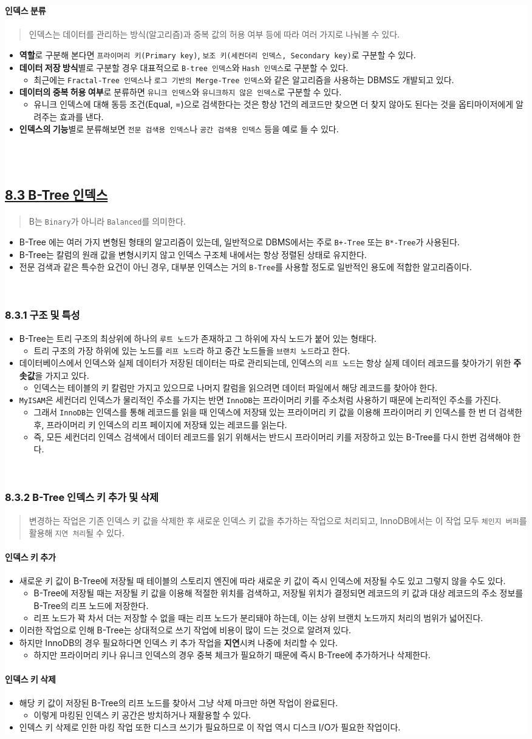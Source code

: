 #### 인덱스 분류

> 인덱스는 데이터를 관리하는 방식(알고리즘)과 중복 값의 허용 여부 등에 따라 여러 가지로 나눠볼 수 있다. 

- **역할**로 구분해 본다면 `프라이머리 키(Primary key)`, `보조 키(세컨더리 인덱스, Secondary key)`로 구분할 수 있다.
- **데이터 저장 방식**별로 구분할 경우 대표적으로 `B-tree 인덱스`와 `Hash 인덱스`로 구분할 수 있다. 
  - 최근에는 `Fractal-Tree 인덱스`나 `로그 기반의 Merge-Tree 인덱스`와 같은 알고리즘을 사용하는 DBMS도 개발되고 있다.
- **데이터의 중복 허용 여부**로 분류하면 `유니크 인덱스`와 `유니크하지 않은 인덱스`로 구분할 수 있다.
  - 유니크 인덱스에 대해 동등 조건(Equal, =)으로 검색한다는 것은 항상 1건의 레코드만 찾으면 더 찾지 않아도 된다는 것을 옵티마이저에게 알려주는 효과를 낸다.
- **인덱스의 기능**별로 분류해보면 `전문 검색용 인덱스`나 `공간 검색용 인덱스` 등을 예로 들 수 있다.

<br>
<br>

## [8.3 B-Tree 인덱스](#목차)

> B는 `Binary`가 아니라 `Balanced`를 의미한다.

- B-Tree 에는 여러 가지 변형된 형태의 알고리즘이 있는데, 일반적으로 DBMS에서는 주로 `B+-Tree` 또는 `B*-Tree`가 사용된다.
- B-Tree는 칼럼의 원래 값을 변형시키지 않고 인덱스 구조체 내에서는 항상 정렬된 상태로 유지한다.
- 전문 검색과 같은 특수한 요건이 아닌 경우, 대부분 인덱스는 거의 `B-Tree`를 사용할 정도로 일반적인 용도에 적합한 알고리즘이다.

<br>

### 8.3.1 구조 및 특성

- B-Tree는 트리 구조의 최상위에 하나의 `루트 노드`가 존재하고 그 하위에 자식 노드가 붙어 있는 형태다. 
  - 트리 구조의 가장 하위에 있는 노드를 `리프 노드`라 하고 중간 노드들을 `브랜치 노드`라고 한다. 
- 데이터베이스에서 인덱스와 실제 데이터가 저장된 데이터는 따로 관리되는데, 인덱스의 `리프 노드`는 항상 실제 데이터 레코드를 찾아가기 위한 **주솟값**을 가지고 있다.
  - 인덱스는 테이블의 키 칼럼만 가지고 있으므로 나머지 칼럼을 읽으려면 데이터 파일에서 해당 레코드를 찾아야 한다.
- `MyISAM`은 세컨더리 인덱스가 물리적인 주소를 가지는 반면 `InnoDB`는 프라이머리 키를 주소처럼 사용하기 때문에 논리적인 주소를 가진다. 
  - 그래서 `InnoDB`는 인덱스를 통해 레코드를 읽을 때 인덱스에 저장돼 있는 프라이머리 키 값을 이용해 프라이머리 키 인덱스를 한 번 더 검색한 후, 프라이머리 키 인덱스의 리프 페이지에 저장돼 있는 레코드를 읽는다.
  - 즉, 모든 세컨더리 인덱스 검색에서 데이터 레코드를 읽기 위해서는 반드시 프라이머리 키를 저장하고 있는 B-Tree를 다시 한번 검색해야 한다.

<br>

### 8.3.2 B-Tree 인덱스 키 추가 및 삭제

> 변경하는 작업은 기존 인덱스 키 값을 삭제한 후 새로운 인덱스 키 값을 추가하는 작업으로 처리되고, InnoDB에서는 이 작업 모두 `체인지 버퍼`를 활용해 `지연 처리`될 수 있다.

#### 인덱스 키 추가
- 새로운 키 값이 B-Tree에 저장될 때 테이블의 스토리지 엔진에 따라 새로운 키 값이 즉시 인덱스에 저장될 수도 있고 그렇지 않을 수도 있다. 
  - B-Tree에 저장될 때는 저장될 키 값을 이용해 적절한 위치를 검색하고, 저장될 위치가 결정되면 레코드의 키 값과 대상 레코드의 주소 정보를 B-Tree의 리프 노드에 저장한다. 
  - 리프 노드가 꽉 차서 더는 저장할 수 없을 때는 리프 노드가 분리돼야 하는데, 이는 상위 브랜치 노드까지 처리의 범위가 넓어진다.
- 이러한 작업으로 인해 B-Tree는 상대적으로 쓰기 작업에 비용이 많이 드는 것으로 알려져 있다.
- 하지만 InnoDB의 경우 필요하다면 인덱스 키 추가 작업을 **지연**시켜 나중에 처리할 수 있다. 
  - 하지만 프라이머리 키나 유니크 인덱스의 경우 중복 체크가 필요하기 때문에 즉시 B-Tree에 추가하거나 삭제한다.

#### 인덱스 키 삭제
- 해당 키 값이 저장된 B-Tree의 리프 노드를 찾아서 그냥 삭제 마크만 하면 작업이 완료된다. 
  - 이렇게 마킹된 인덱스 키 공간은 방치하거나 재활용할 수 있다.
- 인덱스 키 삭제로 인한 마킹 작업 또한 디스크 쓰기가 필요하므로 이 작업 역시 디스크 I/O가 필요한 작업이다.
